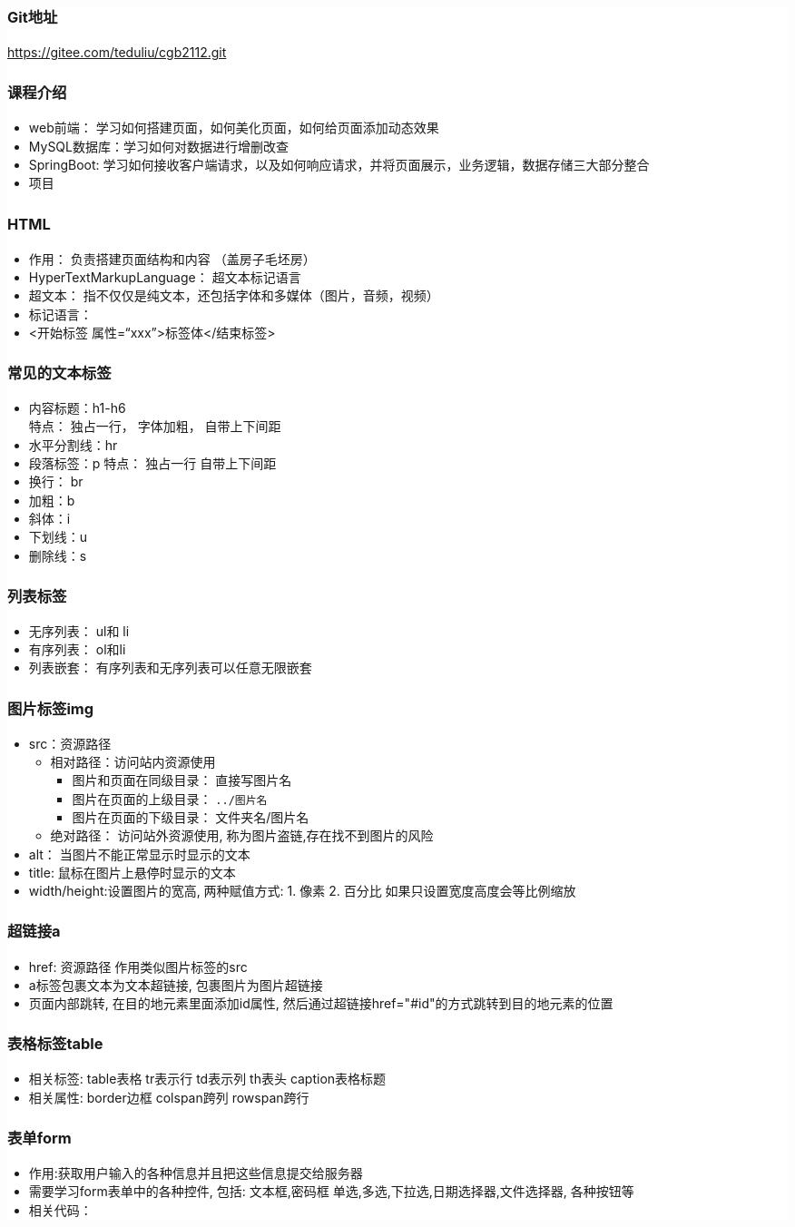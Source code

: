 ﻿
### Git地址
https://gitee.com/teduliu/cgb2112.git
### 课程介绍
- web前端：  学习如何搭建页面，如何美化页面，如何给页面添加动态效果 
- MySQL数据库：学习如何对数据进行增删改查 
- SpringBoot: 学习如何接收客户端请求，以及如何响应请求，并将页面展示，业务逻辑，数据存储三大部分整合 
- 项目
### HTML
- 作用： 负责搭建页面结构和内容  （盖房子毛坯房）
- HyperTextMarkupLanguage：  超文本标记语言    
- 超文本： 指不仅仅是纯文本，还包括字体和多媒体（图片，音频，视频）
- 标记语言：    
-   <开始标签 属性=“xxx”>标签体</结束标签>
### 常见的文本标签
- 内容标题：h1-h6  
	特点： 独占一行， 字体加粗， 自带上下间距
- 水平分割线：hr
- 段落标签：p
	特点： 独占一行 自带上下间距
- 换行： br
- 加粗：b
- 斜体：i
- 下划线：u
- 删除线：s
### 列表标签
- 无序列表： ul和 li
- 有序列表： ol和li
- 列表嵌套： 有序列表和无序列表可以任意无限嵌套       
### 图片标签img
- src：资源路径
	- 	相对路径：访问站内资源使用
		- 	图片和页面在同级目录： 直接写图片名
		-  图片在页面的上级目录： `../图片名`  
		-  图片在页面的下级目录： 文件夹名/图片名
	- 绝对路径： 访问站外资源使用, 称为图片盗链,存在找不到图片的风险
- alt： 当图片不能正常显示时显示的文本
- title: 鼠标在图片上悬停时显示的文本
- width/height:设置图片的宽高, 两种赋值方式: 1. 像素  2. 百分比    如果只设置宽度高度会等比例缩放
### 超链接a
- href: 资源路径 作用类似图片标签的src
- a标签包裹文本为文本超链接, 包裹图片为图片超链接
- 页面内部跳转, 在目的地元素里面添加id属性,  然后通过超链接href="#id"的方式跳转到目的地元素的位置
### 表格标签table
- 相关标签: table表格  tr表示行 td表示列  th表头 caption表格标题   
- 相关属性: border边框    colspan跨列   rowspan跨行     
### 表单form
- 作用:获取用户输入的各种信息并且把这些信息提交给服务器  
- 需要学习form表单中的各种控件, 包括: 文本框,密码框 单选,多选,下拉选,日期选择器,文件选择器, 各种按钮等 
- 相关代码：
